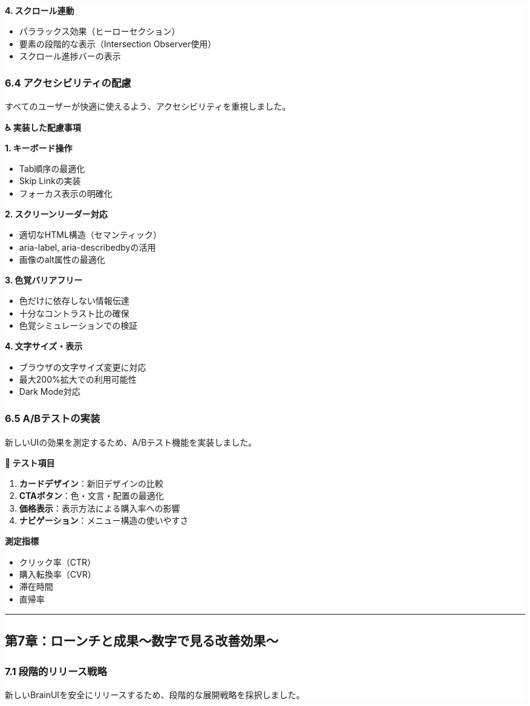 **4. スクロール連動**
- パララックス効果（ヒーローセクション）
- 要素の段階的な表示（Intersection Observer使用）
- スクロール進捗バーの表示

### 6.4 アクセシビリティの配慮

すべてのユーザーが快適に使えるよう、アクセシビリティを重視しました。

**♿ 実装した配慮事項**

**1. キーボード操作**
- Tab順序の最適化
- Skip Linkの実装
- フォーカス表示の明確化

**2. スクリーンリーダー対応**
- 適切なHTML構造（セマンティック）
- aria-label, aria-describedbyの活用
- 画像のalt属性の最適化

**3. 色覚バリアフリー**
- 色だけに依存しない情報伝達
- 十分なコントラスト比の確保
- 色覚シミュレーションでの検証

**4. 文字サイズ・表示**
- ブラウザの文字サイズ変更に対応
- 最大200%拡大での利用可能性
- Dark Mode対応

### 6.5 A/Bテストの実装

新しいUIの効果を測定するため、A/Bテスト機能を実装しました。

**🧪 テスト項目**
1. **カードデザイン**：新旧デザインの比較
2. **CTAボタン**：色・文言・配置の最適化
3. **価格表示**：表示方法による購入率への影響
4. **ナビゲーション**：メニュー構造の使いやすさ

**測定指標**
- クリック率（CTR）
- 購入転換率（CVR）
- 滞在時間
- 直帰率

---

## 第7章：ローンチと成果〜数字で見る改善効果〜

### 7.1 段階的リリース戦略

新しいBrainUIを安全にリリースするため、段階的な展開戦略を採択しました。
